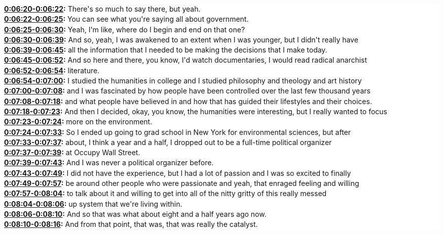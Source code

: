 **[0:06:20-0:06:22](https://regenerativeskills.com/from-manhattan-to-the-redwood-forest-an-inner-journey-of-rewilding-with-ayana-young-of-for-the-wild/#t=0:06:20):**  There's so much to say there, but yeah.  
**[0:06:22-0:06:25](https://regenerativeskills.com/from-manhattan-to-the-redwood-forest-an-inner-journey-of-rewilding-with-ayana-young-of-for-the-wild/#t=0:06:22):**  You can see what you're saying all about government.  
**[0:06:25-0:06:30](https://regenerativeskills.com/from-manhattan-to-the-redwood-forest-an-inner-journey-of-rewilding-with-ayana-young-of-for-the-wild/#t=0:06:25):**  Yeah, I'm like, where do I begin and end on that one?  
**[0:06:30-0:06:39](https://regenerativeskills.com/from-manhattan-to-the-redwood-forest-an-inner-journey-of-rewilding-with-ayana-young-of-for-the-wild/#t=0:06:30):**  And so, yeah, I was awakened to an extent when I was younger, but I didn't really have  
**[0:06:39-0:06:45](https://regenerativeskills.com/from-manhattan-to-the-redwood-forest-an-inner-journey-of-rewilding-with-ayana-young-of-for-the-wild/#t=0:06:39):**  all the information that I needed to be making the decisions that I make today.  
**[0:06:45-0:06:52](https://regenerativeskills.com/from-manhattan-to-the-redwood-forest-an-inner-journey-of-rewilding-with-ayana-young-of-for-the-wild/#t=0:06:45):**  And so here and there, you know, I'd watch documentaries, I would read radical anarchist  
**[0:06:52-0:06:54](https://regenerativeskills.com/from-manhattan-to-the-redwood-forest-an-inner-journey-of-rewilding-with-ayana-young-of-for-the-wild/#t=0:06:52):**  literature.  
**[0:06:54-0:07:00](https://regenerativeskills.com/from-manhattan-to-the-redwood-forest-an-inner-journey-of-rewilding-with-ayana-young-of-for-the-wild/#t=0:06:54):**  I studied the humanities in college and I studied philosophy and theology and art history  
**[0:07:00-0:07:08](https://regenerativeskills.com/from-manhattan-to-the-redwood-forest-an-inner-journey-of-rewilding-with-ayana-young-of-for-the-wild/#t=0:07:00):**  and I was fascinated by how people have been controlled over the last few thousand years  
**[0:07:08-0:07:18](https://regenerativeskills.com/from-manhattan-to-the-redwood-forest-an-inner-journey-of-rewilding-with-ayana-young-of-for-the-wild/#t=0:07:08):**  and what people have believed in and how that has guided their lifestyles and their choices.  
**[0:07:18-0:07:23](https://regenerativeskills.com/from-manhattan-to-the-redwood-forest-an-inner-journey-of-rewilding-with-ayana-young-of-for-the-wild/#t=0:07:18):**  And then I decided, okay, you know, the humanities were interesting, but I really wanted to focus  
**[0:07:23-0:07:24](https://regenerativeskills.com/from-manhattan-to-the-redwood-forest-an-inner-journey-of-rewilding-with-ayana-young-of-for-the-wild/#t=0:07:23):**  more on the environment.  
**[0:07:24-0:07:33](https://regenerativeskills.com/from-manhattan-to-the-redwood-forest-an-inner-journey-of-rewilding-with-ayana-young-of-for-the-wild/#t=0:07:24):**  So I ended up going to grad school in New York for environmental sciences, but after  
**[0:07:33-0:07:37](https://regenerativeskills.com/from-manhattan-to-the-redwood-forest-an-inner-journey-of-rewilding-with-ayana-young-of-for-the-wild/#t=0:07:33):**  about, I think a year and a half, I dropped out to be a full-time political organizer  
**[0:07:37-0:07:39](https://regenerativeskills.com/from-manhattan-to-the-redwood-forest-an-inner-journey-of-rewilding-with-ayana-young-of-for-the-wild/#t=0:07:37):**  at Occupy Wall Street.  
**[0:07:39-0:07:43](https://regenerativeskills.com/from-manhattan-to-the-redwood-forest-an-inner-journey-of-rewilding-with-ayana-young-of-for-the-wild/#t=0:07:39):**  And I was never a political organizer before.  
**[0:07:43-0:07:49](https://regenerativeskills.com/from-manhattan-to-the-redwood-forest-an-inner-journey-of-rewilding-with-ayana-young-of-for-the-wild/#t=0:07:43):**  I did not have the experience, but I had a lot of passion and I was so excited to finally  
**[0:07:49-0:07:57](https://regenerativeskills.com/from-manhattan-to-the-redwood-forest-an-inner-journey-of-rewilding-with-ayana-young-of-for-the-wild/#t=0:07:49):**  be around other people who were passionate and yeah, that enraged feeling and willing  
**[0:07:57-0:08:04](https://regenerativeskills.com/from-manhattan-to-the-redwood-forest-an-inner-journey-of-rewilding-with-ayana-young-of-for-the-wild/#t=0:07:57):**  to talk about it and willing to get into all of the nitty gritty of this really messed  
**[0:08:04-0:08:06](https://regenerativeskills.com/from-manhattan-to-the-redwood-forest-an-inner-journey-of-rewilding-with-ayana-young-of-for-the-wild/#t=0:08:04):**  up system that we're living within.  
**[0:08:06-0:08:10](https://regenerativeskills.com/from-manhattan-to-the-redwood-forest-an-inner-journey-of-rewilding-with-ayana-young-of-for-the-wild/#t=0:08:06):**  And so that was what about eight and a half years ago now.  
**[0:08:10-0:08:16](https://regenerativeskills.com/from-manhattan-to-the-redwood-forest-an-inner-journey-of-rewilding-with-ayana-young-of-for-the-wild/#t=0:08:10):**  And from that point, that was, that was really the catalyst.  